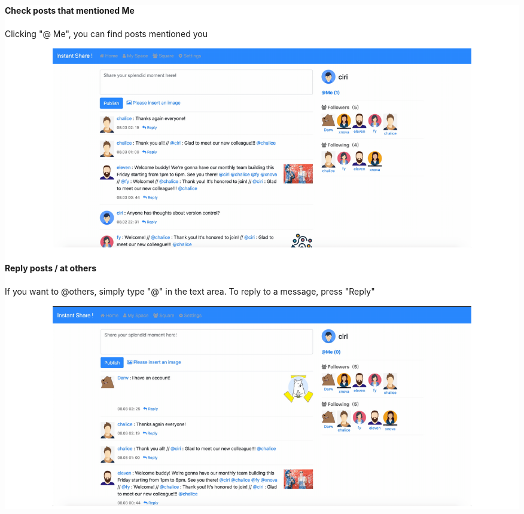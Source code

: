 </p>

#### Check posts that mentioned Me
Clicking "@ Me", you can find posts mentioned you
<p align="center">
  <img src="https://github.com/dabaitudiu/Instant-Share/blob/master/materials/atme.gif" width = "700"/>
</p>

#### Reply posts / at others
If you want to @others, simply type "@" in the text area. To reply to a message, press "Reply"
<p align="center">
  <img src="https://github.com/dabaitudiu/Instant-Share/blob/master/materials/reply.gif" width = "700"/>
</p>
